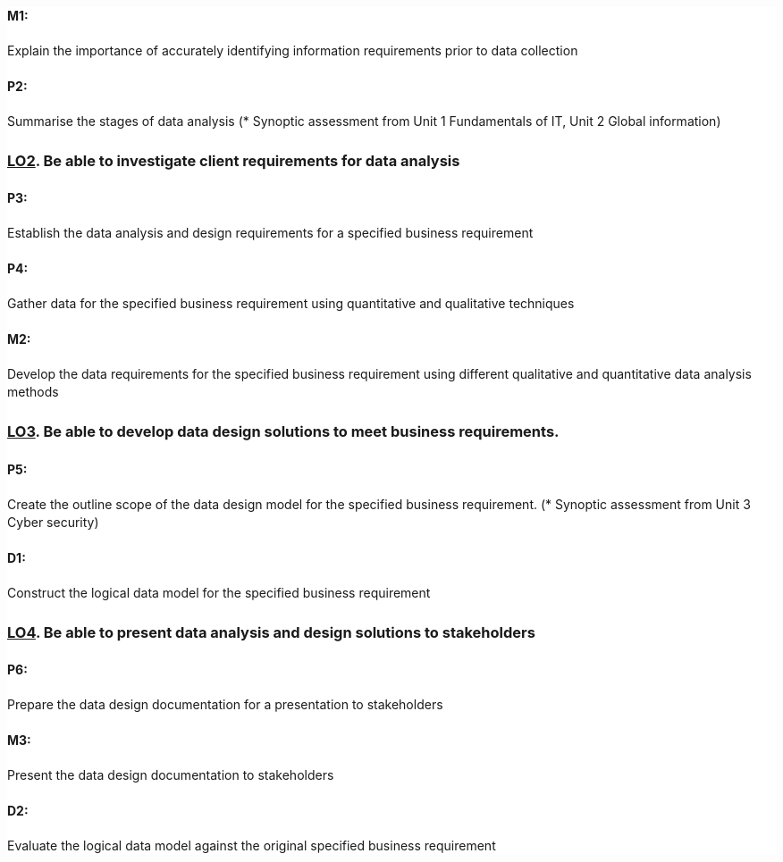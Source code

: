 #### M1:
Explain the importance of accurately
identifying information requirements
prior to data collection

#### P2:
Summarise the stages of data analysis
(* Synoptic assessment from Unit 1
Fundamentals of IT, Unit 2 Global
information)

### [LO2](/content/LO2.md). Be able to investigate client requirements for data analysis

#### P3:
Establish the data analysis and design
requirements for a specified business
requirement
#### P4:
Gather data for the specified business
requirement using quantitative and
qualitative techniques
#### M2:
Develop the data requirements for the
specified business requirement using
different qualitative and quantitative
data analysis methods

### [LO3](/content/LO3.md). Be able to develop data design solutions to meet business requirements.

#### P5:
Create the outline scope of the data
design model for the specified
business requirement.
(* Synoptic assessment from Unit 3 Cyber
security)
#### D1:
Construct the logical data model for
the specified business requirement

### [LO4](/content/LO4.md). Be able to present data analysis and design solutions to stakeholders
#### P6:
Prepare the data design
documentation for a presentation to
stakeholders
#### M3:
Present the data design
documentation to stakeholders
#### D2:
Evaluate the logical data model
against the original specified business
requirement
